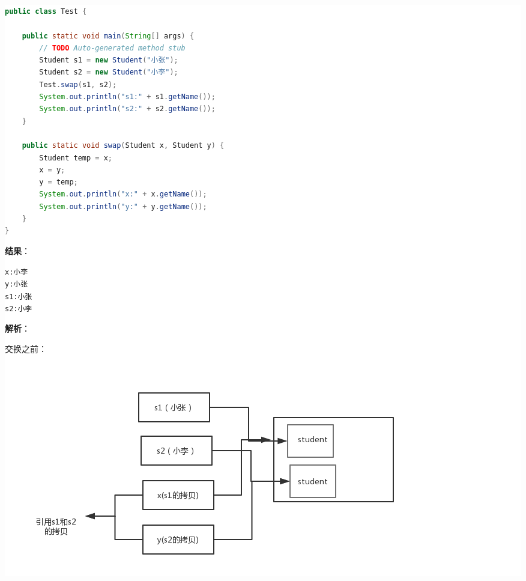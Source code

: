 ```java
public class Test {

    public static void main(String[] args) {
        // TODO Auto-generated method stub
        Student s1 = new Student("小张");
        Student s2 = new Student("小李");
        Test.swap(s1, s2);
        System.out.println("s1:" + s1.getName());
        System.out.println("s2:" + s2.getName());
    }

    public static void swap(Student x, Student y) {
        Student temp = x;
        x = y;
        y = temp;
        System.out.println("x:" + x.getName());
        System.out.println("y:" + y.getName());
    }
}
```

**结果**：

```undefined
x:小李
y:小张
s1:小张
s2:小李
```

**解析**：

交换之前：

![img](1.javabase.assets/format,png-20210608123108210.png)

